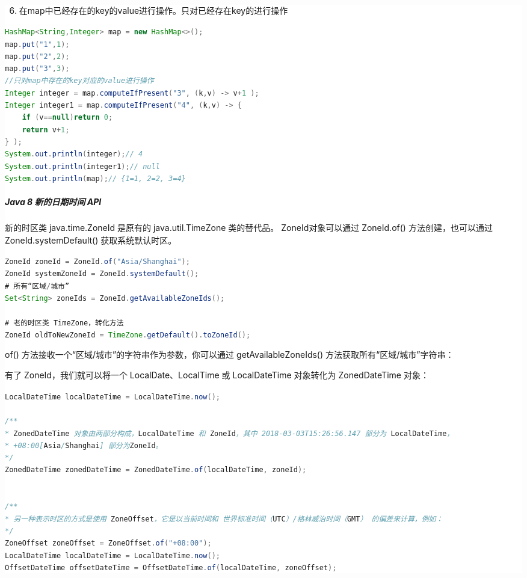 6. 在map中已经存在的key的value进行操作。只对已经存在key的进行操作
```java
HashMap<String,Integer> map = new HashMap<>();
map.put("1",1);
map.put("2",2);
map.put("3",3);
//只对map中存在的key对应的value进行操作
Integer integer = map.computeIfPresent("3", (k,v) -> v+1 );
Integer integer1 = map.computeIfPresent("4", (k,v) -> {
    if (v==null)return 0;
    return v+1;
} );
System.out.println(integer);// 4
System.out.println(integer1);// null
System.out.println(map);// {1=1, 2=2, 3=4}
```


##### Java 8 新的日期时间 API

新的时区类 java.time.ZoneId 是原有的 java.util.TimeZone 类的替代品。 
ZoneId对象可以通过 ZoneId.of() 方法创建，也可以通过 ZoneId.systemDefault() 获取系统默认时区。

```java
ZoneId zoneId = ZoneId.of("Asia/Shanghai");
ZoneId systemZoneId = ZoneId.systemDefault();
# 所有“区域/城市”
Set<String> zoneIds = ZoneId.getAvailableZoneIds();

# 老的时区类 TimeZone，转化方法
ZoneId oldToNewZoneId = TimeZone.getDefault().toZoneId();

```
of() 方法接收一个“区域/城市”的字符串作为参数，你可以通过 getAvailableZoneIds() 方法获取所有“区域/城市”字符串：

有了 ZoneId，我们就可以将一个 LocalDate、LocalTime 或 LocalDateTime 对象转化为 ZonedDateTime 对象：

```java
LocalDateTime localDateTime = LocalDateTime.now();

/**
* ZonedDateTime 对象由两部分构成，LocalDateTime 和 ZoneId，其中 2018-03-03T15:26:56.147 部分为 LocalDateTime，
* +08:00[Asia/Shanghai] 部分为ZoneId。
*/
ZonedDateTime zonedDateTime = ZonedDateTime.of(localDateTime, zoneId);


/**
* 另一种表示时区的方式是使用 ZoneOffset，它是以当前时间和 世界标准时间（UTC）/格林威治时间（GMT） 的偏差来计算，例如：
*/
ZoneOffset zoneOffset = ZoneOffset.of("+08:00");
LocalDateTime localDateTime = LocalDateTime.now();
OffsetDateTime offsetDateTime = OffsetDateTime.of(localDateTime, zoneOffset);


```
